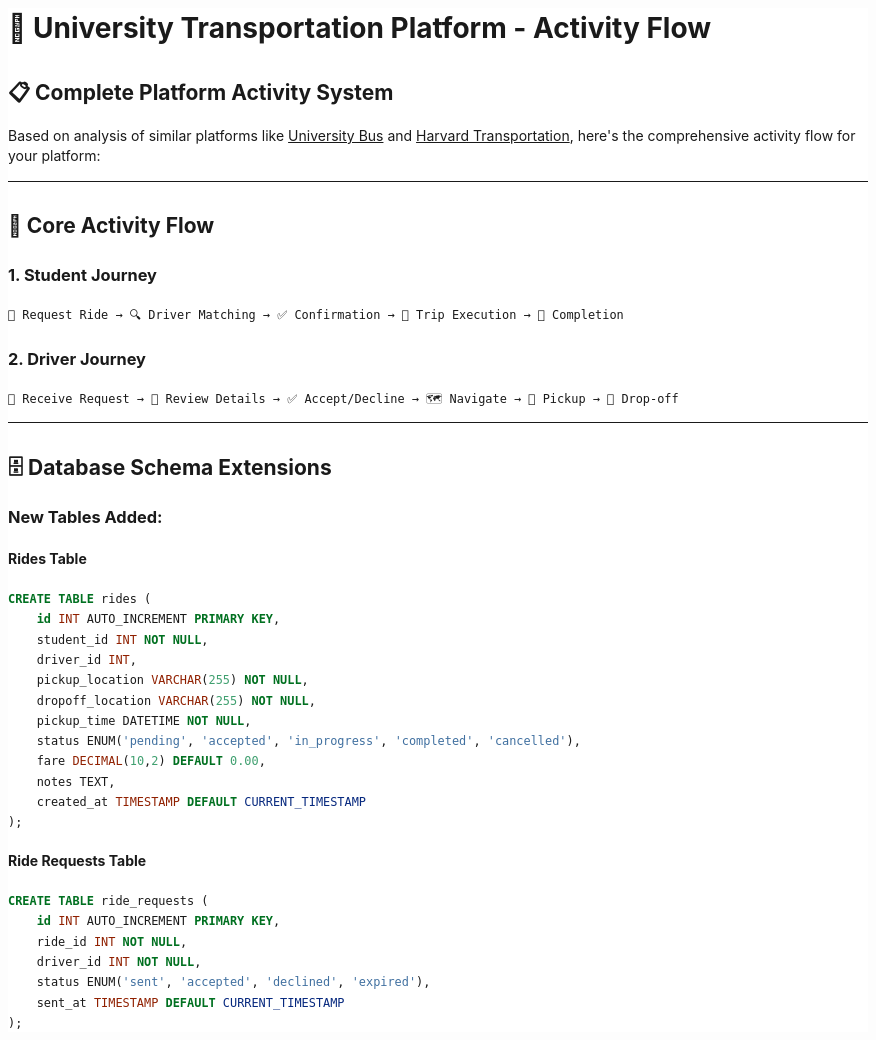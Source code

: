 # 🚗 University Transportation Platform - Activity Flow

## 📋 **Complete Platform Activity System**

Based on analysis of similar platforms like [University Bus](https://play.google.com/store/apps/details?id=com.lumeno.unibus) and [Harvard Transportation](https://transportation.harvard.edu/download-apps), here's the comprehensive activity flow for your platform:

---

## 🔄 **Core Activity Flow**

### **1. Student Journey**
```
📱 Request Ride → 🔍 Driver Matching → ✅ Confirmation → 🚗 Trip Execution → 🏁 Completion
```

### **2. Driver Journey**
```
🔔 Receive Request → 🤔 Review Details → ✅ Accept/Decline → 🗺️ Navigate → 🚗 Pickup → 🏁 Drop-off
```

---

## 🗄️ **Database Schema Extensions**

### **New Tables Added:**

#### **Rides Table**
```sql
CREATE TABLE rides (
    id INT AUTO_INCREMENT PRIMARY KEY,
    student_id INT NOT NULL,
    driver_id INT,
    pickup_location VARCHAR(255) NOT NULL,
    dropoff_location VARCHAR(255) NOT NULL,
    pickup_time DATETIME NOT NULL,
    status ENUM('pending', 'accepted', 'in_progress', 'completed', 'cancelled'),
    fare DECIMAL(10,2) DEFAULT 0.00,
    notes TEXT,
    created_at TIMESTAMP DEFAULT CURRENT_TIMESTAMP
);
```

#### **Ride Requests Table**
```sql
CREATE TABLE ride_requests (
    id INT AUTO_INCREMENT PRIMARY KEY,
    ride_id INT NOT NULL,
    driver_id INT NOT NULL,
    status ENUM('sent', 'accepted', 'declined', 'expired'),
    sent_at TIMESTAMP DEFAULT CURRENT_TIMESTAMP
);
```
